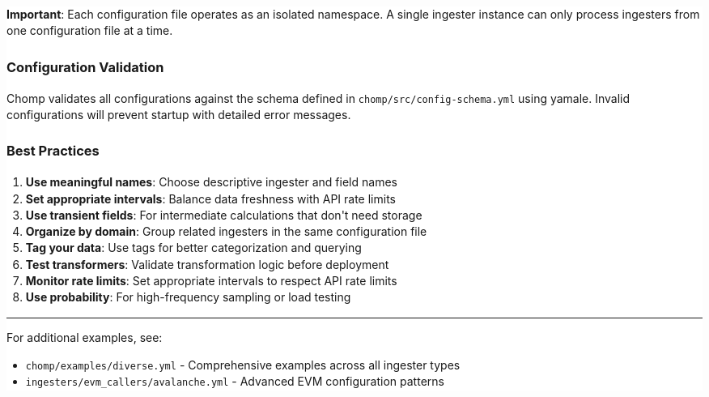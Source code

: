 **Important**: Each configuration file operates as an isolated namespace. A single ingester instance can only process ingesters from one configuration file at a time.

### Configuration Validation

Chomp validates all configurations against the schema defined in `chomp/src/config-schema.yml` using yamale. Invalid configurations will prevent startup with detailed error messages.

### Best Practices

1. **Use meaningful names**: Choose descriptive ingester and field names
2. **Set appropriate intervals**: Balance data freshness with API rate limits
3. **Use transient fields**: For intermediate calculations that don't need storage
4. **Organize by domain**: Group related ingesters in the same configuration file
5. **Tag your data**: Use tags for better categorization and querying
6. **Test transformers**: Validate transformation logic before deployment
7. **Monitor rate limits**: Set appropriate intervals to respect API rate limits
8. **Use probability**: For high-frequency sampling or load testing

---

For additional examples, see:
- `chomp/examples/diverse.yml` - Comprehensive examples across all ingester types
- `ingesters/evm_callers/avalanche.yml` - Advanced EVM configuration patterns
